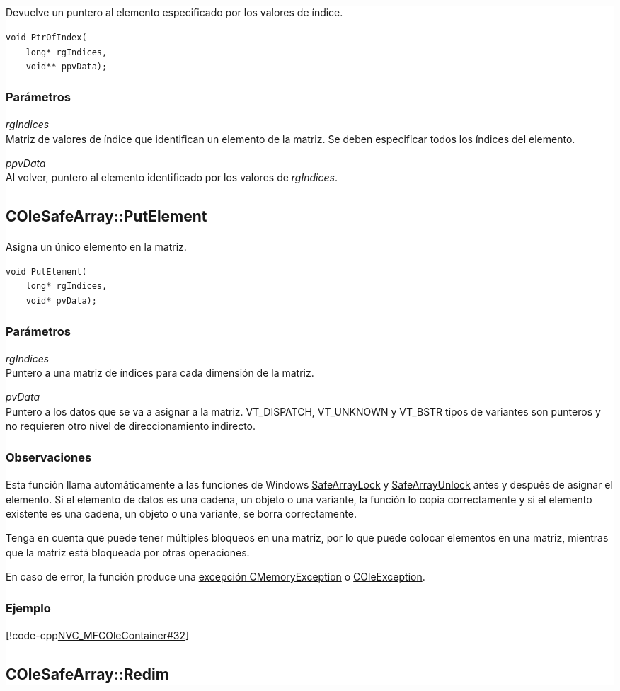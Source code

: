 Devuelve un puntero al elemento especificado por los valores de índice.

```
void PtrOfIndex(
    long* rgIndices,
    void** ppvData);
```

### <a name="parameters"></a>Parámetros

*rgIndices*<br/>
Matriz de valores de índice que identifican un elemento de la matriz. Se deben especificar todos los índices del elemento.

*ppvData*<br/>
Al volver, puntero al elemento identificado por los valores de *rgIndices*.

## <a name="colesafearrayputelement"></a><a name="putelement"></a>COleSafeArray::PutElement

Asigna un único elemento en la matriz.

```
void PutElement(
    long* rgIndices,
    void* pvData);
```

### <a name="parameters"></a>Parámetros

*rgIndices*<br/>
Puntero a una matriz de índices para cada dimensión de la matriz.

*pvData*<br/>
Puntero a los datos que se va a asignar a la matriz. VT_DISPATCH, VT_UNKNOWN y VT_BSTR tipos de variantes son punteros y no requieren otro nivel de direccionamiento indirecto.

### <a name="remarks"></a>Observaciones

Esta función llama automáticamente a las funciones de Windows [SafeArrayLock](/windows/win32/api/oleauto/nf-oleauto-safearraylock) y [SafeArrayUnlock](/windows/win32/api/oleauto/nf-oleauto-safearrayunlock) antes y después de asignar el elemento. Si el elemento de datos es una cadena, un objeto o una variante, la función lo copia correctamente y si el elemento existente es una cadena, un objeto o una variante, se borra correctamente.

Tenga en cuenta que puede tener múltiples bloqueos en una matriz, por lo que puede colocar elementos en una matriz, mientras que la matriz está bloqueada por otras operaciones.

En caso de error, la función produce una [excepción CMemoryException](../../mfc/reference/cmemoryexception-class.md) o [COleException](../../mfc/reference/coleexception-class.md).

### <a name="example"></a>Ejemplo

[!code-cpp[NVC_MFCOleContainer#32](../../mfc/codesnippet/cpp/colesafearray-class_7.cpp)]

## <a name="colesafearrayredim"></a><a name="redim"></a>COleSafeArray::Redim
